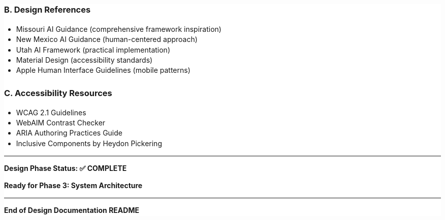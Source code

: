### B. Design References
- Missouri AI Guidance (comprehensive framework inspiration)
- New Mexico AI Guidance (human-centered approach)
- Utah AI Framework (practical implementation)
- Material Design (accessibility standards)
- Apple Human Interface Guidelines (mobile patterns)

### C. Accessibility Resources
- WCAG 2.1 Guidelines
- WebAIM Contrast Checker
- ARIA Authoring Practices Guide
- Inclusive Components by Heydon Pickering

---

**Design Phase Status: ✅ COMPLETE**

**Ready for Phase 3: System Architecture**

---

**End of Design Documentation README**
